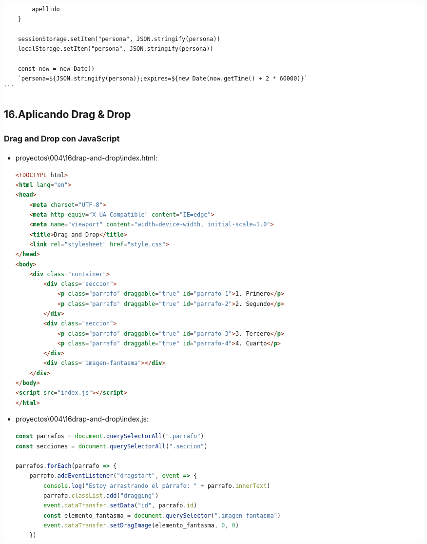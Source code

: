             apellido
        }

        sessionStorage.setItem("persona", JSON.stringify(persona))
        localStorage.setItem("persona", JSON.stringify(persona))

        const now = new Date()
        `persona=${JSON.stringify(persona)};expires=${new Date(now.getTime() + 2 * 60000)}`
    ```


## 16.Aplicando Drag & Drop
### Drag and Drop con JavaScript
+ proyectos\004\16drap-and-drop\index.html:
    ```html
    <!DOCTYPE html>
    <html lang="en">
    <head>
        <meta charset="UTF-8">
        <meta http-equiv="X-UA-Compatible" content="IE=edge">
        <meta name="viewport" content="width=device-width, initial-scale=1.0">
        <title>Drag and Drop</title>
        <link rel="stylesheet" href="style.css">
    </head>
    <body>
        <div class="container">
            <div class="seccion">
                <p class="parrafo" draggable="true" id="parrafo-1">1. Primero</p>
                <p class="parrafo" draggable="true" id="parrafo-2">2. Segundo</p>
            </div>
            <div class="seccion">
                <p class="parrafo" draggable="true" id="parrafo-3">3. Tercero</p>
                <p class="parrafo" draggable="true" id="parrafo-4">4. Cuarto</p>
            </div>
            <div class="imagen-fantasma"></div>
        </div>
    </body>
    <script src="index.js"></script>
    </html>
    ```
+ proyectos\004\16drap-and-drop\index.js:
    ```js
    const parrafos = document.querySelectorAll(".parrafo")
    const secciones = document.querySelectorAll(".seccion")

    parrafos.forEach(parrafo => {
        parrafo.addEventListener("dragstart", event => {
            console.log("Estoy arrastrando el párrafo: " + parrafo.innerText)
            parrafo.classList.add("dragging")
            event.dataTransfer.setData("id", parrafo.id)
            const elemento_fantasma = document.querySelector(".imagen-fantasma")
            event.dataTransfer.setDragImage(elemento_fantasma, 0, 0)
        })
